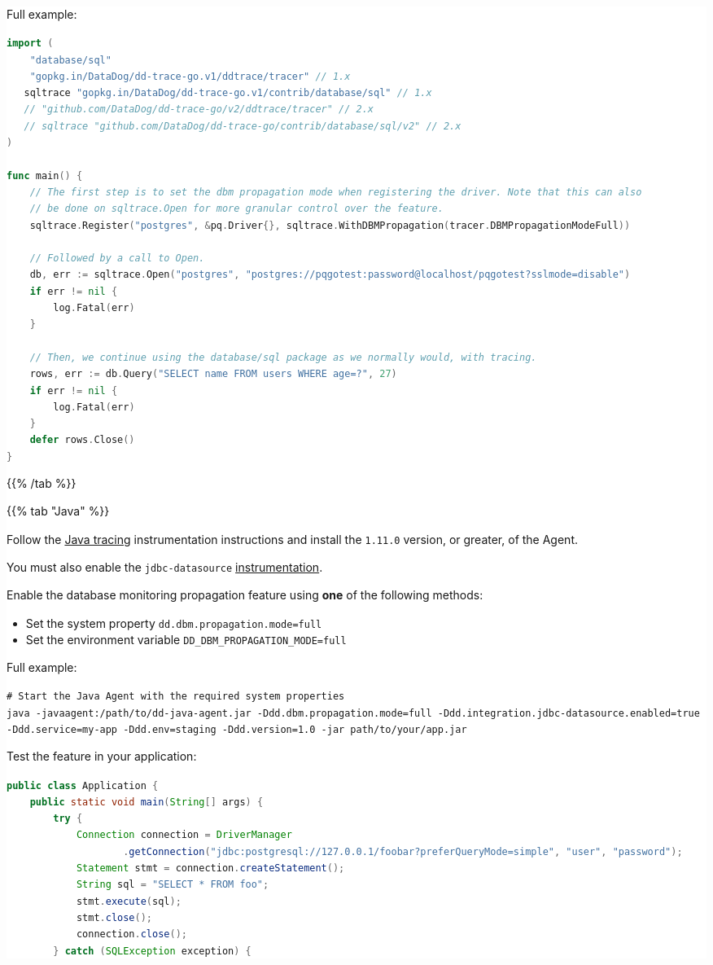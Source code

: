 Full example:
```go
import (
	"database/sql"
	"gopkg.in/DataDog/dd-trace-go.v1/ddtrace/tracer" // 1.x
   sqltrace "gopkg.in/DataDog/dd-trace-go.v1/contrib/database/sql" // 1.x
   // "github.com/DataDog/dd-trace-go/v2/ddtrace/tracer" // 2.x
   // sqltrace "github.com/DataDog/dd-trace-go/contrib/database/sql/v2" // 2.x
)

func main() {
	// The first step is to set the dbm propagation mode when registering the driver. Note that this can also
	// be done on sqltrace.Open for more granular control over the feature.
	sqltrace.Register("postgres", &pq.Driver{}, sqltrace.WithDBMPropagation(tracer.DBMPropagationModeFull))

	// Followed by a call to Open.
	db, err := sqltrace.Open("postgres", "postgres://pqgotest:password@localhost/pqgotest?sslmode=disable")
	if err != nil {
		log.Fatal(err)
	}

	// Then, we continue using the database/sql package as we normally would, with tracing.
	rows, err := db.Query("SELECT name FROM users WHERE age=?", 27)
	if err != nil {
		log.Fatal(err)
	}
	defer rows.Close()
}
```

[1]: https://pkg.go.dev/gopkg.in/DataDog/dd-trace-go.v1
[2]: /tracing/trace_collection/custom_instrumentation/go/migration

{{% /tab %}}

{{% tab "Java" %}}

Follow the [Java tracing][1] instrumentation instructions and install the `1.11.0` version, or greater, of the Agent.

You must also enable the `jdbc-datasource` [instrumentation][2].

Enable the database monitoring propagation feature using **one** of the following methods:

- Set the system property `dd.dbm.propagation.mode=full`
- Set the environment variable `DD_DBM_PROPAGATION_MODE=full`

Full example:
```
# Start the Java Agent with the required system properties
java -javaagent:/path/to/dd-java-agent.jar -Ddd.dbm.propagation.mode=full -Ddd.integration.jdbc-datasource.enabled=true -Ddd.service=my-app -Ddd.env=staging -Ddd.version=1.0 -jar path/to/your/app.jar
```

Test the feature in your application:
```java
public class Application {
    public static void main(String[] args) {
        try {
            Connection connection = DriverManager
                    .getConnection("jdbc:postgresql://127.0.0.1/foobar?preferQueryMode=simple", "user", "password");
            Statement stmt = connection.createStatement();
            String sql = "SELECT * FROM foo";
            stmt.execute(sql);
            stmt.close();
            connection.close();
        } catch (SQLException exception) {
```

[1]: /tracing/trace_collection/dd_libraries/java/
[2]: /tracing/trace_collection/compatibility/java/#data-store-compatibility
[1]: https://github.com/dataDog/dd-trace-rb
[2]: /tracing/trace_collection/dd_libraries/ruby/#mysql2
[3]: /tracing/trace_collection/dd_libraries/ruby/#postgres
[1]: https://ddtrace.readthedocs.io/en/stable/release_notes.html
[2]: https://ddtrace.readthedocs.io/en/stable/integrations.html#module-ddtrace.contrib.psycopg
[1]: /tracing/trace_collection/dd_libraries/dotnet-framework
[2]: /tracing/trace_collection/dd_libraries/dotnet-core
[1]: https://docs.datadoghq.com/tracing/trace_collection/dd_libraries/php?tab=containers
[1]: https://github.com/DataDog/dd-trace-js
[1]: /database_monitoring/#getting-started
[3]: https://pkg.go.dev/gopkg.in/DataDog/dd-trace-go.v1
[4]: https://pkg.go.dev/database/sql
[5]: https://pkg.go.dev/github.com/jmoiron/sqlx
[6]: https://github.com/dataDog/dd-trace-rb
[7]: https://github.com/brianmario/mysql2
[8]: https://github.com/ged/ruby-pg
[9]: https://github.com/DataDog/dd-trace-js
[10]: https://node-postgres.com/
[11]: https://github.com/DataDog/dd-trace-py
[12]: https://www.psycopg.org/docs/index.html
[13]: https://github.com/mysqljs/mysql
[14]: https://github.com/sidorares/node-mysql2
[15]: https://github.com/DataDog/dd-trace-dotnet
[16]: https://www.nuget.org/packages/npgsql
[17]: https://www.nuget.org/packages/MySql.Data
[18]: https://www.nuget.org/packages/MySqlConnector
[19]: https://github.com/DataDog/dd-trace-php
[20]: https://www.php.net/manual/en/book.pdo.php
[21]: https://www.php.net/manual/en/book.mysqli.php
[22]: https://docs.oracle.com/javase/8/docs/technotes/guides/jdbc/
[23]: https://github.com/DataDog/dd-trace-java
[24]: https://learn.microsoft.com/sql/connect/ado-net/microsoft-ado-net-sql-server
[25]: https://learn.microsoft.com/en-us/dotnet/api/system.data.sqlclient.sqlcommand.commandtype?view=dotnet-plat-ext-7.0#remarks:~:text=[…]%20should%20set
[26]: https://app.datadoghq.com/services
[27]: https://pypi.org/project/asyncpg/
[28]: https://pypi.org/project/aiomysql/
[29]: https://pypi.org/project/mysql-connector-python/
[30]: https://pypi.org/project/mysqlclient/
[31]: https://github.com/PyMySQL/PyMySQL
[32]: https://learn.microsoft.com/sql/connect/ado-net/introduction-microsoft-data-sqlclient-namespace
[33]: https://github.com/mongodb/node-mongodb-native